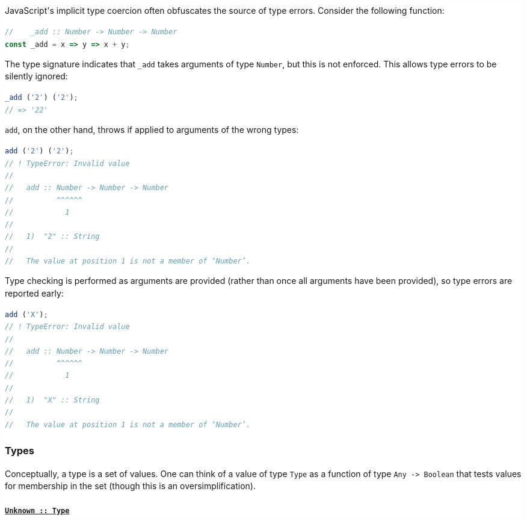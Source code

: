 JavaScript's implicit type coercion often obfuscates the source of type
errors. Consider the following function:

```javascript
//    _add :: Number -> Number -> Number
const _add = x => y => x + y;
```

The type signature indicates that `_add` takes arguments of type `Number`,
but this is not enforced. This allows type errors to be silently ignored:

```javascript
_add ('2') ('2');
// => '22'
```

`add`, on the other hand, throws if applied to arguments of the wrong
types:

```javascript
add ('2') ('2');
// ! TypeError: Invalid value
//
//   add :: Number -> Number -> Number
//          ^^^^^^
//            1
//
//   1)  "2" :: String
//
//   The value at position 1 is not a member of ‘Number’.
```

Type checking is performed as arguments are provided (rather than once all
arguments have been provided), so type errors are reported early:

```javascript
add ('X');
// ! TypeError: Invalid value
//
//   add :: Number -> Number -> Number
//          ^^^^^^
//            1
//
//   1)  "X" :: String
//
//   The value at position 1 is not a member of ‘Number’.
```

### Types

Conceptually, a type is a set of values. One can think of a value of
type `Type` as a function of type `Any -> Boolean` that tests values
for membership in the set (though this is an oversimplification).

#### <a name="Unknown" href="https://github.com/sanctuary-js/sanctuary-def/blob/v0.21.1/index.js#L515">`Unknown :: Type`</a>
